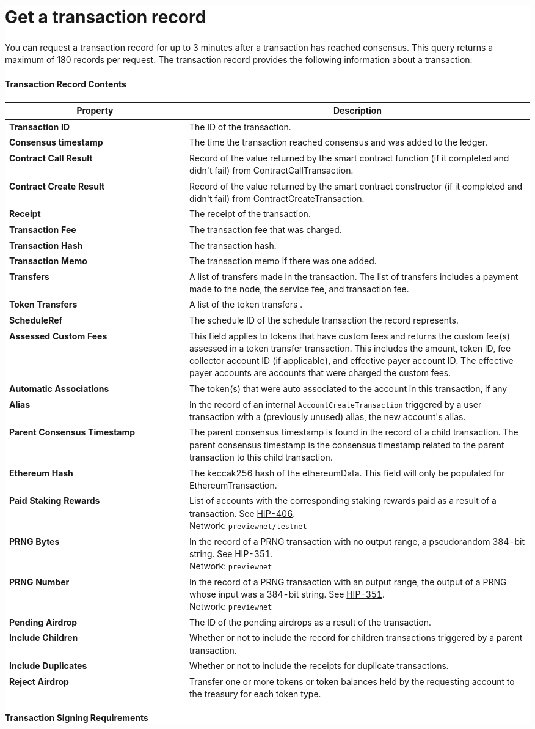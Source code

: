 # Get a transaction record

You can request a transaction record for up to 3 minutes after a transaction has reached consensus. This query returns a maximum of [180 records](https://github.com/hashgraph/hedera-services/blob/master/hedera-node/src/test/resources/bootstrap/standard.properties#L83) per request. The transaction record provides the following information about a transaction:

#### Transaction Record Contents

<table><thead><tr><th width="281">Property</th><th>Description</th></tr></thead><tbody><tr><td><strong>Transaction ID</strong></td><td>The ID of the transaction.</td></tr><tr><td><strong>Consensus timestamp</strong></td><td>The time the transaction reached consensus and was added to the ledger.</td></tr><tr><td><strong>Contract Call Result</strong></td><td>Record of the value returned by the smart contract function (if it completed and didn't fail) from ContractCallTransaction.</td></tr><tr><td><strong>Contract Create Result</strong></td><td>Record of the value returned by the smart contract constructor (if it completed and didn't fail) from ContractCreateTransaction.</td></tr><tr><td><strong>Receipt</strong></td><td>The receipt of the transaction.</td></tr><tr><td><strong>Transaction Fee</strong></td><td>The transaction fee that was charged.</td></tr><tr><td><strong>Transaction Hash</strong></td><td>The transaction hash.</td></tr><tr><td><strong>Transaction Memo</strong></td><td>The transaction memo if there was one added.</td></tr><tr><td><strong>Transfers</strong></td><td>A list of transfers made in the transaction. The list of transfers includes a payment made to the node, the service fee, and transaction fee.</td></tr><tr><td><strong>Token Transfers</strong></td><td>A list of the token transfers .</td></tr><tr><td><strong>ScheduleRef</strong></td><td>The schedule ID of the schedule transaction the record represents.</td></tr><tr><td><strong>Assessed Custom Fees</strong></td><td>This field applies to tokens that have custom fees and returns the custom fee(s) assessed in a token transfer transaction. This includes the amount, token ID, fee collector account ID (if applicable), and effective payer account ID. The effective payer accounts are accounts that were charged the custom fees.</td></tr><tr><td><strong>Automatic Associations</strong></td><td>The token(s) that were auto associated to the account in this transaction, if any</td></tr><tr><td><strong>Alias</strong></td><td>In the record of an internal <code>AccountCreateTransaction</code> triggered by a user transaction with a (previously unused) alias, the new account's alias.</td></tr><tr><td><strong>Parent Consensus Timestamp</strong></td><td>The parent consensus timestamp is found in the record of a child transaction. The parent consensus timestamp is the consensus timestamp related to the parent transaction to this child transaction.</td></tr><tr><td><strong>Ethereum Hash</strong></td><td>The keccak256 hash of the ethereumData. This field will only be populated for EthereumTransaction.</td></tr><tr><td><strong>Paid Staking Rewards</strong></td><td>List of accounts with the corresponding staking rewards paid as a result of a transaction. See <a href="https://hips.hedera.com/hip/hip-406">HIP-406</a>.<br>Network: <code>previewnet/testnet</code></td></tr><tr><td><strong>PRNG Bytes</strong></td><td>In the record of a PRNG transaction with no output range, a pseudorandom 384-bit string. See <a href="https://hips.hedera.com/hip/hip-351">HIP-351</a>.<br>Network: <code>previewnet</code></td></tr><tr><td><strong>PRNG Number</strong></td><td>In the record of a PRNG transaction with an output range, the output of a PRNG whose input was a 384-bit string. See <a href="https://hips.hedera.com/hip/hip-351">HIP-351</a>.<br>Network: <code>previewnet</code></td></tr><tr><td><strong>Pending Airdrop</strong></td><td>The ID of the pending airdrops as a result of the transaction. </td></tr><tr><td><strong>Include Children</strong></td><td>Whether or not to include the record for children transactions triggered by a parent transaction.</td></tr><tr><td><strong>Include Duplicates</strong></td><td>Whether or not to include the receipts for duplicate transactions.</td></tr><tr><td><strong>Reject Airdrop</strong></td><td>Transfer one or more tokens or token balances held by the requesting account to the treasury for each token type.</td></tr></tbody></table>

**Transaction Signing Requirements**
